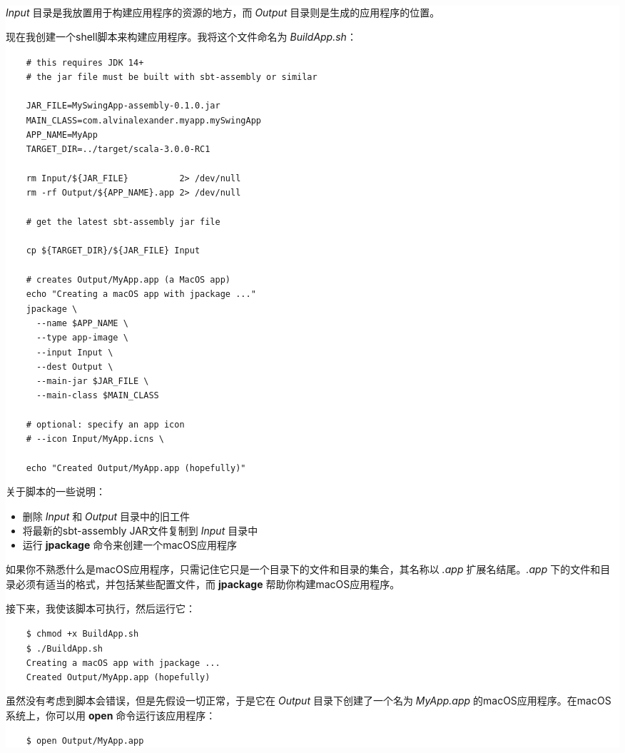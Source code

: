 *Input* 目录是我放置用于构建应用程序的资源的地方，而 *Output* 目录则是生成的应用程序的位置。

现在我创建一个shell脚本来构建应用程序。我将这个文件命名为 *BuildApp.sh*：
```
    # this requires JDK 14+
    # the jar file must be built with sbt-assembly or similar
    
    JAR_FILE=MySwingApp-assembly-0.1.0.jar
    MAIN_CLASS=com.alvinalexander.myapp.mySwingApp
    APP_NAME=MyApp
    TARGET_DIR=../target/scala-3.0.0-RC1
    
    rm Input/${JAR_FILE}          2> /dev/null
    rm -rf Output/${APP_NAME}.app 2> /dev/null
    
    # get the latest sbt-assembly jar file
    
    cp ${TARGET_DIR}/${JAR_FILE} Input
    
    # creates Output/MyApp.app (a MacOS app)
    echo "Creating a macOS app with jpackage ..."
    jpackage \
      --name $APP_NAME \
      --type app-image \
      --input Input \
      --dest Output \
      --main-jar $JAR_FILE \
      --main-class $MAIN_CLASS
      
    # optional: specify an app icon
    # --icon Input/MyApp.icns \
    
    echo "Created Output/MyApp.app (hopefully)"
```

关于脚本的一些说明：
- 删除 *Input* 和 *Output* 目录中的旧工件
- 将最新的sbt-assembly JAR文件复制到 *Input* 目录中
- 运行 **jpackage** 命令来创建一个macOS应用程序

如果你不熟悉什么是macOS应用程序，只需记住它只是一个目录下的文件和目录的集合，其名称以 *.app* 扩展名结尾。*.app* 下的文件和目录必须有适当的格式，并包括某些配置文件，而 **jpackage** 帮助你构建macOS应用程序。

接下来，我使该脚本可执行，然后运行它：
```
    $ chmod +x BuildApp.sh
    $ ./BuildApp.sh
    Creating a macOS app with jpackage ... 
    Created Output/MyApp.app (hopefully)
```

虽然没有考虑到脚本会错误，但是先假设一切正常，于是它在 *Output* 目录下创建了一个名为 *MyApp.app* 的macOS应用程序。在macOS系统上，你可以用 **open** 命令运行该应用程序：
```
    $ open Output/MyApp.app
```
